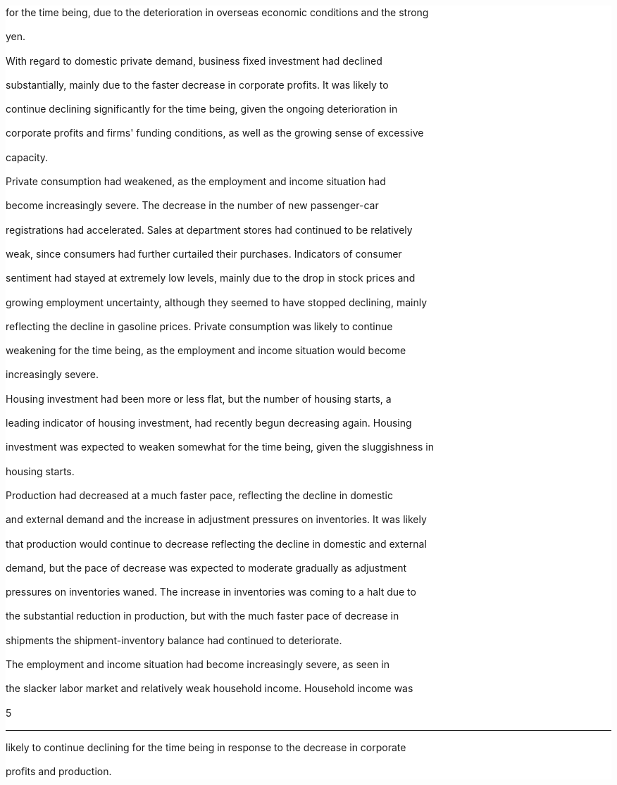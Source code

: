 for the time being, due to the deterioration in overseas economic conditions and the strong

yen.

With regard to domestic private demand, business fixed investment had declined

substantially, mainly due to the faster decrease in corporate profits. It was likely to

continue declining significantly for the time being, given the ongoing deterioration in

corporate profits and firms' funding conditions, as well as the growing sense of excessive

capacity.

Private consumption had weakened, as the employment and income situation had

become increasingly severe. The decrease in the number of new passenger-car

registrations had accelerated. Sales at department stores had continued to be relatively

weak, since consumers had further curtailed their purchases. Indicators of consumer

sentiment had stayed at extremely low levels, mainly due to the drop in stock prices and

growing employment uncertainty, although they seemed to have stopped declining, mainly

reflecting the decline in gasoline prices. Private consumption was likely to continue

weakening for the time being, as the employment and income situation would become

increasingly severe.

Housing investment had been more or less flat, but the number of housing starts, a

leading indicator of housing investment, had recently begun decreasing again. Housing

investment was expected to weaken somewhat for the time being, given the sluggishness in

housing starts.

Production had decreased at a much faster pace, reflecting the decline in domestic

and external demand and the increase in adjustment pressures on inventories. It was likely

that production would continue to decrease reflecting the decline in domestic and external

demand, but the pace of decrease was expected to moderate gradually as adjustment

pressures on inventories waned. The increase in inventories was coming to a halt due to

the substantial reduction in production, but with the much faster pace of decrease in

shipments the shipment-inventory balance had continued to deteriorate.

The employment and income situation had become increasingly severe, as seen in

the slacker labor market and relatively weak household income. Household income was

5


-----

likely to continue declining for the time being in response to the decrease in corporate

profits and production.
